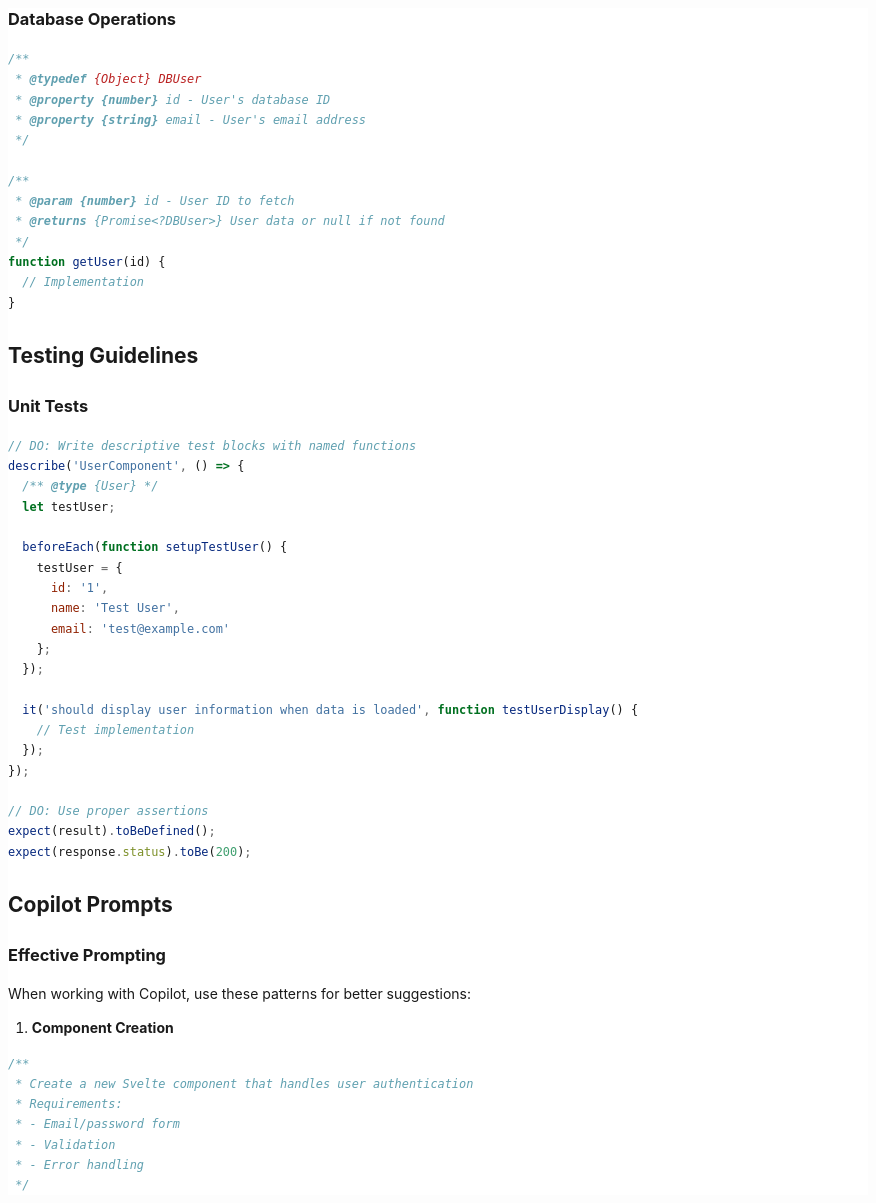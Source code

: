 ### Database Operations
```javascript
/**
 * @typedef {Object} DBUser
 * @property {number} id - User's database ID
 * @property {string} email - User's email address
 */

/**
 * @param {number} id - User ID to fetch
 * @returns {Promise<?DBUser>} User data or null if not found
 */
function getUser(id) {
  // Implementation
}
```

## Testing Guidelines

### Unit Tests
```javascript
// DO: Write descriptive test blocks with named functions
describe('UserComponent', () => {
  /** @type {User} */
  let testUser;

  beforeEach(function setupTestUser() {
    testUser = {
      id: '1',
      name: 'Test User',
      email: 'test@example.com'
    };
  });

  it('should display user information when data is loaded', function testUserDisplay() {
    // Test implementation
  });
});

// DO: Use proper assertions
expect(result).toBeDefined();
expect(response.status).toBe(200);
```

## Copilot Prompts

### Effective Prompting
When working with Copilot, use these patterns for better suggestions:

1. **Component Creation**
```javascript
/**
 * Create a new Svelte component that handles user authentication
 * Requirements:
 * - Email/password form
 * - Validation
 * - Error handling
 */
```
